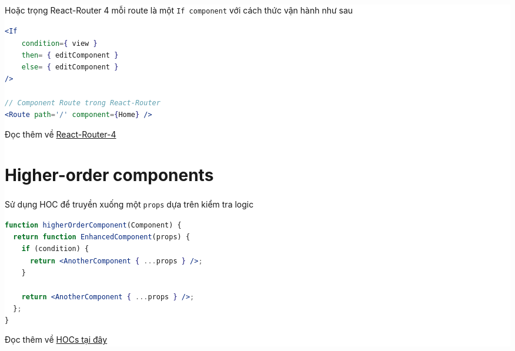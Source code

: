 Hoặc trọng React-Router 4 mỗi route là một `If component` với cách thức vận hành như sau

```jsx
<If
    condition={ view }
    then= { editComponent }
    else= { editComponent }
/>

// Component Route trong React-Router
<Route path='/' component={Home} />
```

Đọc thêm về [React-Router-4](https://luubinhan.github.io/blog/2018-01-12-react-router-dom-gioi-thieu-react-router-4)


# Higher-order components

Sử dụng HOC để truyền xuống một `props` dựa trên kiểm tra logic

```jsx
function higherOrderComponent(Component) {
  return function EnhancedComponent(props) {
    if (condition) {
      return <AnotherComponent { ...props } />;
    }

    return <AnotherComponent { ...props } />;
  };
}
```

Đọc thêm về [HOCs tại đây](https://luubinhan.github.io/blog/2018-03-02-gioi-thieu-higher-order-component-trong-react)